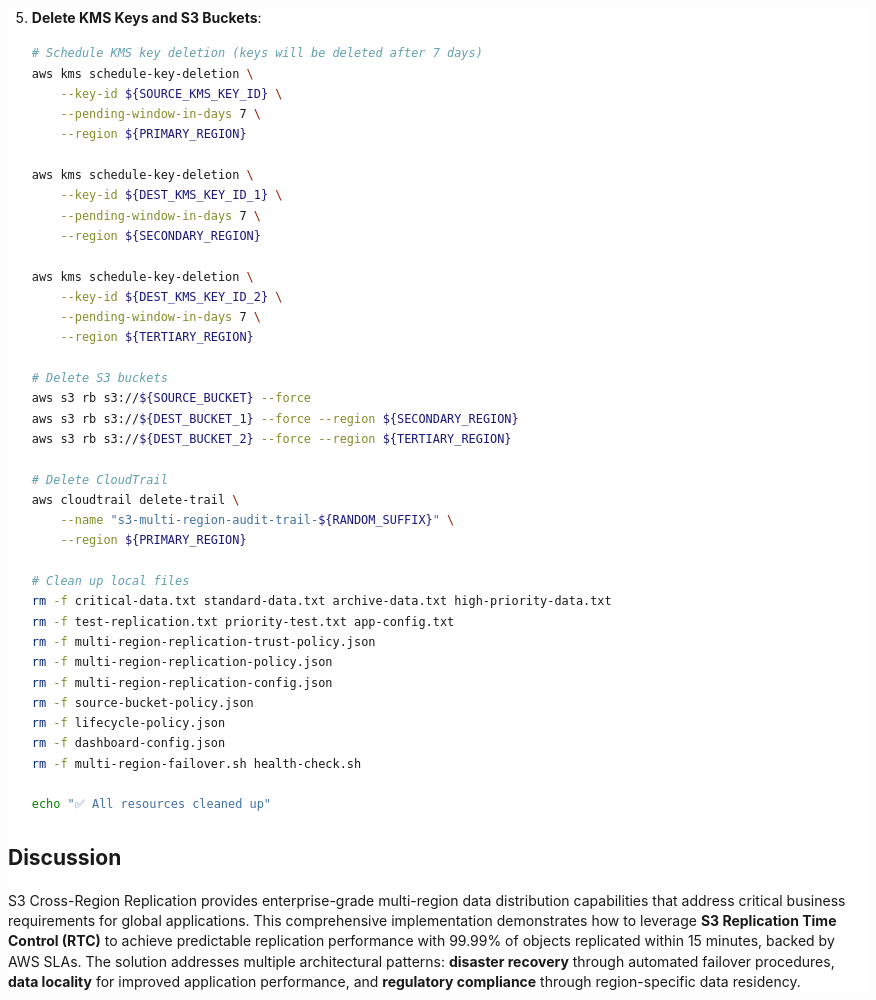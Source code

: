 5. **Delete KMS Keys and S3 Buckets**:

   ```bash
   # Schedule KMS key deletion (keys will be deleted after 7 days)
   aws kms schedule-key-deletion \
       --key-id ${SOURCE_KMS_KEY_ID} \
       --pending-window-in-days 7 \
       --region ${PRIMARY_REGION}
   
   aws kms schedule-key-deletion \
       --key-id ${DEST_KMS_KEY_ID_1} \
       --pending-window-in-days 7 \
       --region ${SECONDARY_REGION}
   
   aws kms schedule-key-deletion \
       --key-id ${DEST_KMS_KEY_ID_2} \
       --pending-window-in-days 7 \
       --region ${TERTIARY_REGION}
   
   # Delete S3 buckets
   aws s3 rb s3://${SOURCE_BUCKET} --force
   aws s3 rb s3://${DEST_BUCKET_1} --force --region ${SECONDARY_REGION}
   aws s3 rb s3://${DEST_BUCKET_2} --force --region ${TERTIARY_REGION}
   
   # Delete CloudTrail
   aws cloudtrail delete-trail \
       --name "s3-multi-region-audit-trail-${RANDOM_SUFFIX}" \
       --region ${PRIMARY_REGION}
   
   # Clean up local files
   rm -f critical-data.txt standard-data.txt archive-data.txt high-priority-data.txt
   rm -f test-replication.txt priority-test.txt app-config.txt
   rm -f multi-region-replication-trust-policy.json
   rm -f multi-region-replication-policy.json
   rm -f multi-region-replication-config.json
   rm -f source-bucket-policy.json
   rm -f lifecycle-policy.json
   rm -f dashboard-config.json
   rm -f multi-region-failover.sh health-check.sh
   
   echo "✅ All resources cleaned up"
   ```

## Discussion

S3 Cross-Region Replication provides enterprise-grade multi-region data distribution capabilities that address critical business requirements for global applications. This comprehensive implementation demonstrates how to leverage **S3 Replication Time Control (RTC)** to achieve predictable replication performance with 99.99% of objects replicated within 15 minutes, backed by AWS SLAs. The solution addresses multiple architectural patterns: **disaster recovery** through automated failover procedures, **data locality** for improved application performance, and **regulatory compliance** through region-specific data residency.
